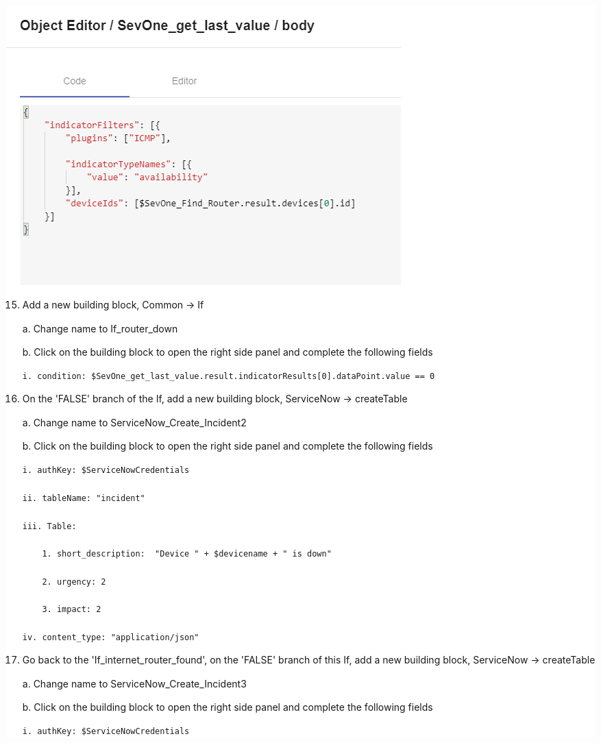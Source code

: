 ![IBM SevOne Automated Network Observability](img/suppress/Img7.png)

15. Add a new building block, Common -> If

	a. Change name to If_router_down

	b. Click on the building block to open the right side panel and complete the following fields

		i. condition: $SevOne_get_last_value.result.indicatorResults[0].dataPoint.value == 0

16. On the 'FALSE' branch of the If, add a new building block, ServiceNow -> createTable

	a. Change name to ServiceNow_Create_Incident2

	b. Click on the building block to open the right side panel and complete the following fields

		i. authKey: $ServiceNowCredentials

		ii. tableName: "incident"

		iii. Table: 

			1. short_description:  "Device " + $devicename + " is down"

			2. urgency: 2

			3. impact: 2

		iv. content_type: "application/json"

17. Go back to the 'If_internet_router_found', on the 'FALSE' branch of this If, add a new building block, ServiceNow -> createTable

	a. Change name to ServiceNow_Create_Incident3

	b. Click on the building block to open the right side panel and complete the following fields

		i. authKey: $ServiceNowCredentials
